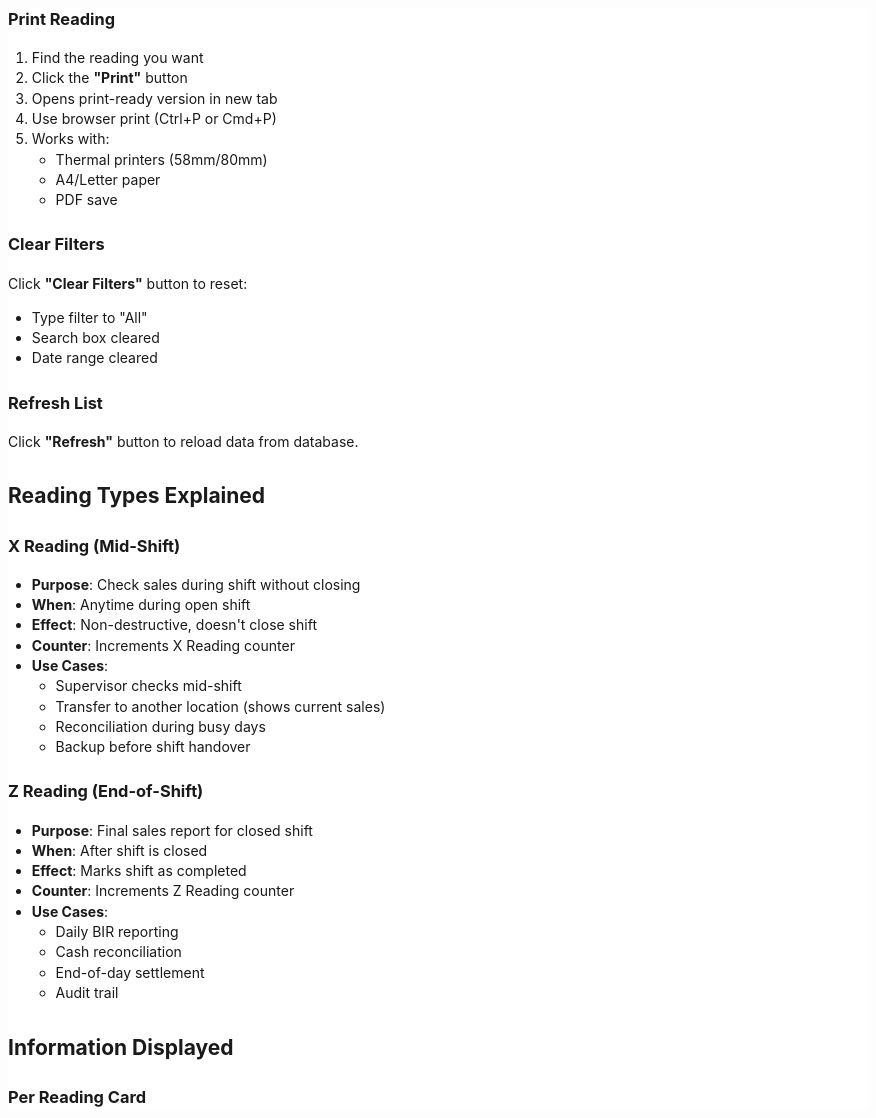 ### Print Reading

1. Find the reading you want
2. Click the **"Print"** button
3. Opens print-ready version in new tab
4. Use browser print (Ctrl+P or Cmd+P)
5. Works with:
   - Thermal printers (58mm/80mm)
   - A4/Letter paper
   - PDF save

### Clear Filters

Click **"Clear Filters"** button to reset:
- Type filter to "All"
- Search box cleared
- Date range cleared

### Refresh List

Click **"Refresh"** button to reload data from database.

## Reading Types Explained

### X Reading (Mid-Shift)
- **Purpose**: Check sales during shift without closing
- **When**: Anytime during open shift
- **Effect**: Non-destructive, doesn't close shift
- **Counter**: Increments X Reading counter
- **Use Cases**:
  - Supervisor checks mid-shift
  - Transfer to another location (shows current sales)
  - Reconciliation during busy days
  - Backup before shift handover

### Z Reading (End-of-Shift)
- **Purpose**: Final sales report for closed shift
- **When**: After shift is closed
- **Effect**: Marks shift as completed
- **Counter**: Increments Z Reading counter
- **Use Cases**:
  - Daily BIR reporting
  - Cash reconciliation
  - End-of-day settlement
  - Audit trail

## Information Displayed

### Per Reading Card
